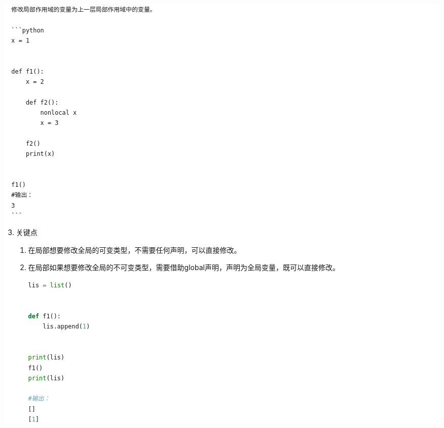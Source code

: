       修改局部作用域的变量为上一层局部作用域中的变量。

      ```python
      x = 1
      
      
      def f1():
          x = 2
      
          def f2():
              nonlocal x
              x = 3
      
          f2()
          print(x)
      
      
      f1()
      #输出：
      3
      ```

      

3. 关键点

   1. 在局部想要修改全局的可变类型，不需要任何声明，可以直接修改。

   2. 在局部如果想要修改全局的不可变类型，需要借助global声明，声明为全局变量，既可以直接修改。

      ```python
      lis = list()
      
      
      def f1():
          lis.append(1)
      
      
      print(lis)
      f1()
      print(lis)
      
      #输出：
      []
      [1]
      ```

      